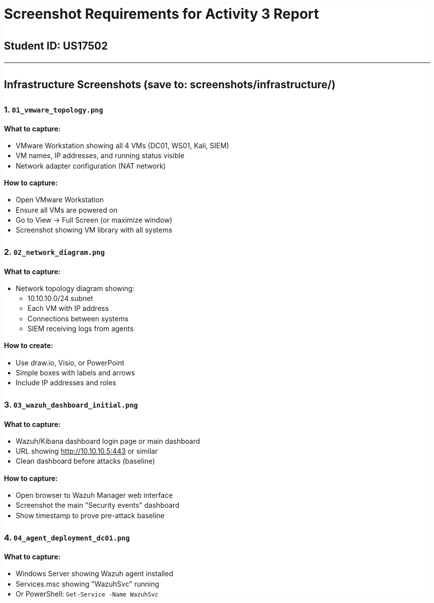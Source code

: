 # Screenshot Requirements for Activity 3 Report
## Student ID: US17502

---

## Infrastructure Screenshots (save to: screenshots/infrastructure/)

### 1. `01_vmware_topology.png`
**What to capture:**
- VMware Workstation showing all 4 VMs (DC01, WS01, Kali, SIEM)
- VM names, IP addresses, and running status visible
- Network adapter configuration (NAT network)

**How to capture:**
- Open VMware Workstation
- Ensure all VMs are powered on
- Go to View → Full Screen (or maximize window)
- Screenshot showing VM library with all systems

### 2. `02_network_diagram.png`
**What to capture:**
- Network topology diagram showing:
  - 10.10.10.0/24 subnet
  - Each VM with IP address
  - Connections between systems
  - SIEM receiving logs from agents

**How to create:**
- Use draw.io, Visio, or PowerPoint
- Simple boxes with labels and arrows
- Include IP addresses and roles

### 3. `03_wazuh_dashboard_initial.png`
**What to capture:**
- Wazuh/Kibana dashboard login page or main dashboard
- URL showing http://10.10.10.5:443 or similar
- Clean dashboard before attacks (baseline)

**How to capture:**
- Open browser to Wazuh Manager web interface
- Screenshot the main "Security events" dashboard
- Show timestamp to prove pre-attack baseline

### 4. `04_agent_deployment_dc01.png`
**What to capture:**
- Windows Server showing Wazuh agent installed
- Services.msc showing "WazuhSvc" running
- Or PowerShell: `Get-Service -Name WazuhSvc`
